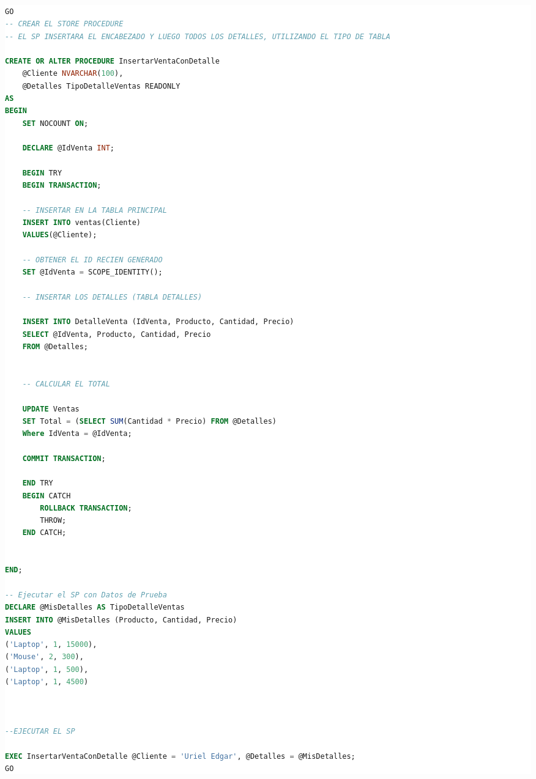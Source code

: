```SQL
GO
-- CREAR EL STORE PROCEDURE 
-- EL SP INSERTARA EL ENCABEZADO Y LUEGO TODOS LOS DETALLES, UTILIZANDO EL TIPO DE TABLA

CREATE OR ALTER PROCEDURE InsertarVentaConDetalle
	@Cliente NVARCHAR(100),
	@Detalles TipoDetalleVentas READONLY
AS
BEGIN
	SET NOCOUNT ON;

	DECLARE @IdVenta INT;

	BEGIN TRY 
	BEGIN TRANSACTION;

	-- INSERTAR EN LA TABLA PRINCIPAL
	INSERT INTO ventas(Cliente)
	VALUES(@Cliente);

	-- OBTENER EL ID RECIEN GENERADO
	SET @IdVenta = SCOPE_IDENTITY();

	-- INSERTAR LOS DETALLES (TABLA DETALLES)

	INSERT INTO DetalleVenta (IdVenta, Producto, Cantidad, Precio)
	SELECT @IdVenta, Producto, Cantidad, Precio
	FROM @Detalles;


	-- CALCULAR EL TOTAL 

	UPDATE Ventas
	SET Total = (SELECT SUM(Cantidad * Precio) FROM @Detalles)
	Where IdVenta = @IdVenta;

	COMMIT TRANSACTION;

	END TRY
	BEGIN CATCH
		ROLLBACK TRANSACTION;
		THROW;
	END CATCH;


END;

-- Ejecutar el SP con Datos de Prueba
DECLARE @MisDetalles AS TipoDetalleVentas
INSERT INTO @MisDetalles (Producto, Cantidad, Precio)
VALUES
('Laptop', 1, 15000),
('Mouse', 2, 300),
('Laptop', 1, 500),
('Laptop', 1, 4500)



--EJECUTAR EL SP

EXEC InsertarVentaConDetalle @Cliente = 'Uriel Edgar', @Detalles = @MisDetalles;
GO

```